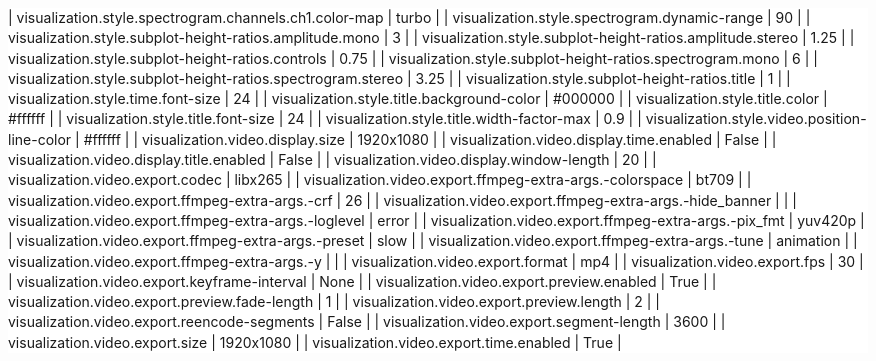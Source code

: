 | visualization.style.spectrogram.channels.ch1.color-map       | turbo                                        |
| visualization.style.spectrogram.dynamic-range                | 90                                           |
| visualization.style.subplot-height-ratios.amplitude.mono     | 3                                            |
| visualization.style.subplot-height-ratios.amplitude.stereo   | 1.25                                         |
| visualization.style.subplot-height-ratios.controls           | 0.75                                         |
| visualization.style.subplot-height-ratios.spectrogram.mono   | 6                                            |
| visualization.style.subplot-height-ratios.spectrogram.stereo | 3.25                                         |
| visualization.style.subplot-height-ratios.title              | 1                                            |
| visualization.style.time.font-size                           | 24                                           |
| visualization.style.title.background-color                   | #000000                                      |
| visualization.style.title.color                              | #ffffff                                      |
| visualization.style.title.font-size                          | 24                                           |
| visualization.style.title.width-factor-max                   | 0.9                                          |
| visualization.style.video.position-line-color                | #ffffff                                      |
| visualization.video.display.size                             | 1920x1080                                    |
| visualization.video.display.time.enabled                     | False                                        |
| visualization.video.display.title.enabled                    | False                                        |
| visualization.video.display.window-length                    | 20                                           |
| visualization.video.export.codec                             | libx265                                      |
| visualization.video.export.ffmpeg-extra-args.-colorspace     | bt709                                        |
| visualization.video.export.ffmpeg-extra-args.-crf            | 26                                           |
| visualization.video.export.ffmpeg-extra-args.-hide_banner    |                                              |
| visualization.video.export.ffmpeg-extra-args.-loglevel       | error                                        |
| visualization.video.export.ffmpeg-extra-args.-pix_fmt        | yuv420p                                      |
| visualization.video.export.ffmpeg-extra-args.-preset         | slow                                         |
| visualization.video.export.ffmpeg-extra-args.-tune           | animation                                    |
| visualization.video.export.ffmpeg-extra-args.-y              |                                              |
| visualization.video.export.format                            | mp4                                          |
| visualization.video.export.fps                               | 30                                           |
| visualization.video.export.keyframe-interval                 | None                                         |
| visualization.video.export.preview.enabled                   | True                                         |
| visualization.video.export.preview.fade-length               | 1                                            |
| visualization.video.export.preview.length                    | 2                                            |
| visualization.video.export.reencode-segments                 | False                                        |
| visualization.video.export.segment-length                    | 3600                                         |
| visualization.video.export.size                              | 1920x1080                                    |
| visualization.video.export.time.enabled                      | True                                         |